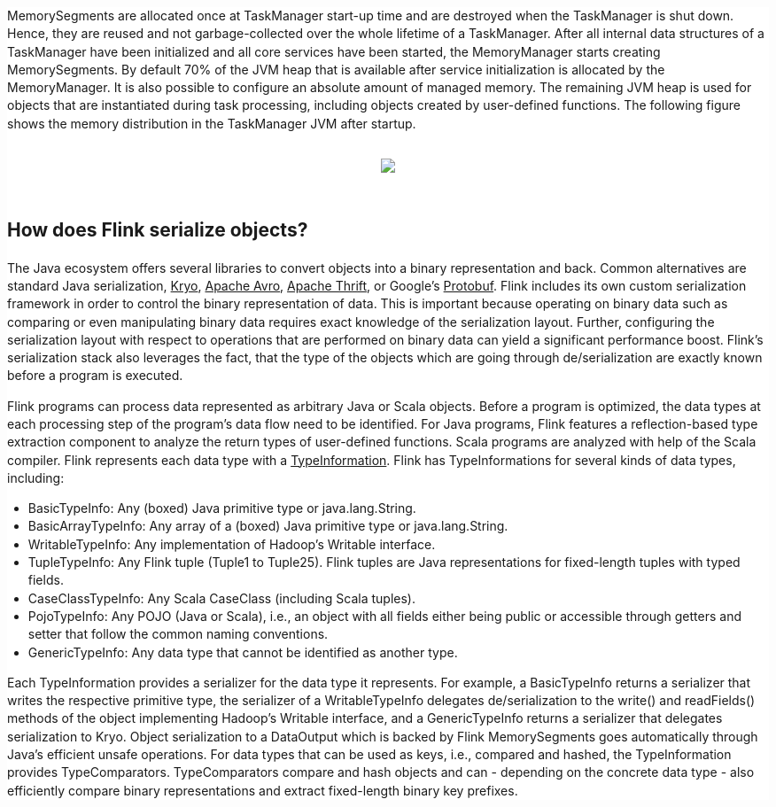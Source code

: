 MemorySegments are allocated once at TaskManager start-up time and are destroyed when the TaskManager is shut down. Hence, they are reused and not garbage-collected over the whole lifetime of a TaskManager. After all internal data structures of a TaskManager have been initialized and all core services have been started, the MemoryManager starts creating MemorySegments. By default 70% of the JVM heap that is available after service initialization is allocated by the MemoryManager. It is also possible to configure an absolute amount of managed memory. The remaining JVM heap is used for objects that are instantiated during task processing, including objects created by user-defined functions. The following figure shows the memory distribution in the TaskManager JVM after startup.

<center>
<img src="{{< siteurl >}}/img/blog/memory-alloc.png" style="width:60%;margin:15px">
</center>

## How does Flink serialize objects?

The Java ecosystem offers several libraries to convert objects into a binary representation and back. Common alternatives are standard Java serialization, [Kryo](https://github.com/EsotericSoftware/kryo), [Apache Avro](http://avro.apache.org/), [Apache Thrift](http://thrift.apache.org/), or Google’s [Protobuf](https://github.com/google/protobuf). Flink includes its own custom serialization framework in order to control the binary representation of data. This is important because operating on binary data such as comparing or even manipulating binary data requires exact knowledge of the serialization layout. Further, configuring the serialization layout with respect to operations that are performed on binary data can yield a significant performance boost. Flink’s serialization stack also leverages the fact, that the type of the objects which are going through de/serialization are exactly known before a program is executed. 

Flink programs can process data represented as arbitrary Java or Scala objects. Before a program is optimized, the data types at each processing step of the program’s data flow need to be identified. For Java programs, Flink features a reflection-based type extraction component to analyze the return types of user-defined functions. Scala programs are analyzed with help of the Scala compiler. Flink represents each data type with a [TypeInformation](https://github.com/apache/flink/blob/release-0.9.0-milestone-1/flink-core/src/main/java/org/apache/flink/api/common/typeinfo/TypeInformation.java). Flink has TypeInformations for several kinds of data types, including:

* BasicTypeInfo: Any (boxed) Java primitive type or java.lang.String.
* BasicArrayTypeInfo: Any array of a (boxed) Java primitive type or java.lang.String.
* WritableTypeInfo: Any implementation of Hadoop’s Writable interface.
* TupleTypeInfo: Any Flink tuple (Tuple1 to Tuple25). Flink tuples are Java representations for fixed-length tuples with typed fields.
* CaseClassTypeInfo: Any Scala CaseClass (including Scala tuples).
* PojoTypeInfo: Any POJO (Java or Scala), i.e., an object with all fields either being public or accessible through getters and setter that follow the common naming conventions. 
* GenericTypeInfo: Any data type that cannot be identified as another type.

Each TypeInformation provides a serializer for the data type it represents. For example, a BasicTypeInfo returns a serializer that writes the respective primitive type, the serializer of a WritableTypeInfo delegates de/serialization to the write() and readFields() methods of the object implementing Hadoop’s Writable interface, and a GenericTypeInfo returns a serializer that delegates serialization to Kryo. Object serialization to a DataOutput which is backed by Flink MemorySegments goes automatically through Java’s efficient unsafe operations. For data types that can be used as keys, i.e., compared and hashed, the TypeInformation provides TypeComparators. TypeComparators compare and hash objects and can - depending on the concrete data type - also efficiently compare binary representations and extract fixed-length binary key prefixes. 
